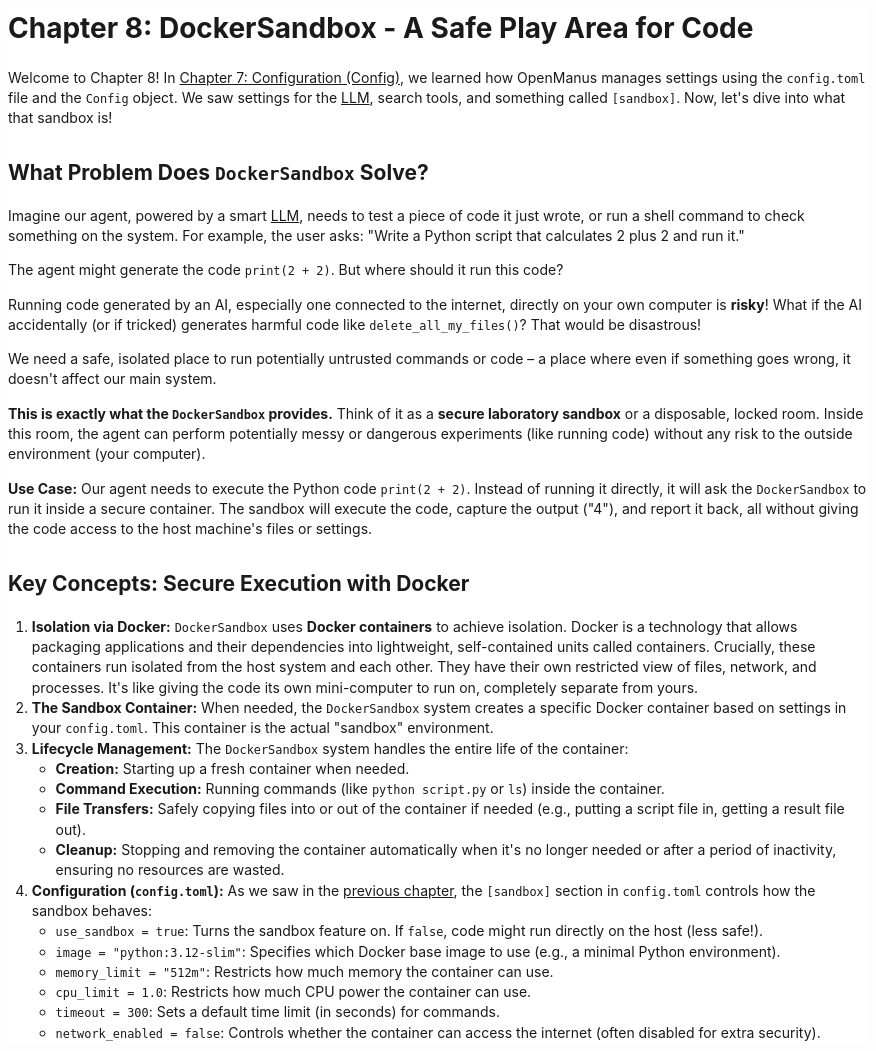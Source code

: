 # Chapter 8: DockerSandbox - A Safe Play Area for Code

Welcome to Chapter 8! In [Chapter 7: Configuration (Config)](07_configuration__config_.md), we learned how OpenManus manages settings using the `config.toml` file and the `Config` object. We saw settings for the [LLM](01_llm.md), search tools, and something called `[sandbox]`. Now, let's dive into what that sandbox is!

## What Problem Does `DockerSandbox` Solve?

Imagine our agent, powered by a smart [LLM](01_llm.md), needs to test a piece of code it just wrote, or run a shell command to check something on the system. For example, the user asks: "Write a Python script that calculates 2 plus 2 and run it."

The agent might generate the code `print(2 + 2)`. But where should it run this code?

Running code generated by an AI, especially one connected to the internet, directly on your own computer is **risky**! What if the AI accidentally (or if tricked) generates harmful code like `delete_all_my_files()`? That would be disastrous!

We need a safe, isolated place to run potentially untrusted commands or code – a place where even if something goes wrong, it doesn't affect our main system.

**This is exactly what the `DockerSandbox` provides.** Think of it as a **secure laboratory sandbox** or a disposable, locked room. Inside this room, the agent can perform potentially messy or dangerous experiments (like running code) without any risk to the outside environment (your computer).

**Use Case:** Our agent needs to execute the Python code `print(2 + 2)`. Instead of running it directly, it will ask the `DockerSandbox` to run it inside a secure container. The sandbox will execute the code, capture the output ("4"), and report it back, all without giving the code access to the host machine's files or settings.

## Key Concepts: Secure Execution with Docker

1.  **Isolation via Docker:** `DockerSandbox` uses **Docker containers** to achieve isolation. Docker is a technology that allows packaging applications and their dependencies into lightweight, self-contained units called containers. Crucially, these containers run isolated from the host system and each other. They have their own restricted view of files, network, and processes. It's like giving the code its own mini-computer to run on, completely separate from yours.
2.  **The Sandbox Container:** When needed, the `DockerSandbox` system creates a specific Docker container based on settings in your `config.toml`. This container is the actual "sandbox" environment.
3.  **Lifecycle Management:** The `DockerSandbox` system handles the entire life of the container:
    *   **Creation:** Starting up a fresh container when needed.
    *   **Command Execution:** Running commands (like `python script.py` or `ls`) inside the container.
    *   **File Transfers:** Safely copying files into or out of the container if needed (e.g., putting a script file in, getting a result file out).
    *   **Cleanup:** Stopping and removing the container automatically when it's no longer needed or after a period of inactivity, ensuring no resources are wasted.
4.  **Configuration (`config.toml`):** As we saw in the [previous chapter](07_configuration__config_.md), the `[sandbox]` section in `config.toml` controls how the sandbox behaves:
    *   `use_sandbox = true`: Turns the sandbox feature on. If `false`, code might run directly on the host (less safe!).
    *   `image = "python:3.12-slim"`: Specifies which Docker base image to use (e.g., a minimal Python environment).
    *   `memory_limit = "512m"`: Restricts how much memory the container can use.
    *   `cpu_limit = 1.0`: Restricts how much CPU power the container can use.
    *   `timeout = 300`: Sets a default time limit (in seconds) for commands.
    *   `network_enabled = false`: Controls whether the container can access the internet (often disabled for extra security).
